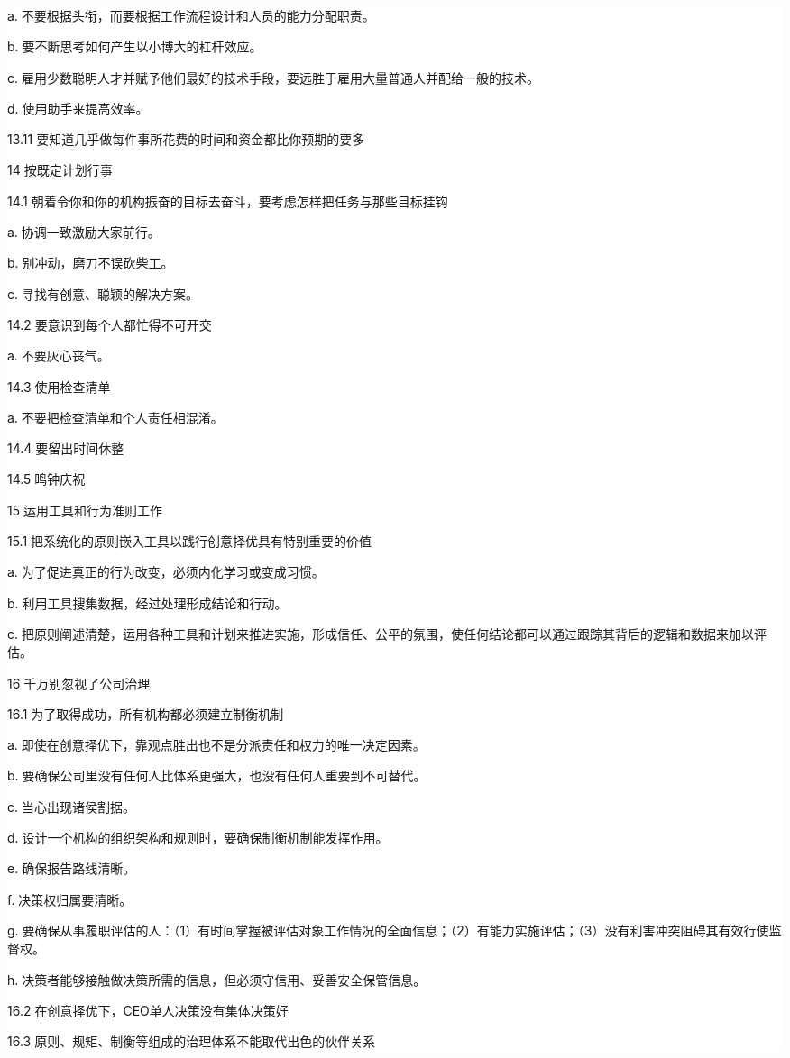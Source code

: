 a. 不要根据头衔，而要根据工作流程设计和人员的能力分配职责。

b. 要不断思考如何产生以小博大的杠杆效应。

c. 雇用少数聪明人才并赋予他们最好的技术手段，要远胜于雇用大量普通人并配给一般的技术。

d. 使用助手来提高效率。

13.11 要知道几乎做每件事所花费的时间和资金都比你预期的要多

14 按既定计划行事

14.1 朝着令你和你的机构振奋的目标去奋斗，要考虑怎样把任务与那些目标挂钩

a. 协调一致激励大家前行。

b. 别冲动，磨刀不误砍柴工。

c. 寻找有创意、聪颖的解决方案。

14.2 要意识到每个人都忙得不可开交

a. 不要灰心丧气。

14.3 使用检查清单

a. 不要把检查清单和个人责任相混淆。

14.4 要留出时间休整

14.5 鸣钟庆祝

15 运用工具和行为准则工作

15.1 把系统化的原则嵌入工具以践行创意择优具有特别重要的价值

a. 为了促进真正的行为改变，必须内化学习或变成习惯。

b. 利用工具搜集数据，经过处理形成结论和行动。

c. 把原则阐述清楚，运用各种工具和计划来推进实施，形成信任、公平的氛围，使任何结论都可以通过跟踪其背后的逻辑和数据来加以评估。

16 千万别忽视了公司治理

16.1 为了取得成功，所有机构都必须建立制衡机制

a. 即使在创意择优下，靠观点胜出也不是分派责任和权力的唯一决定因素。

b. 要确保公司里没有任何人比体系更强大，也没有任何人重要到不可替代。

c. 当心出现诸侯割据。

d. 设计一个机构的组织架构和规则时，要确保制衡机制能发挥作用。

e. 确保报告路线清晰。

f. 决策权归属要清晰。

g. 要确保从事履职评估的人：（1）有时间掌握被评估对象工作情况的全面信息；（2）有能力实施评估；（3）没有利害冲突阻碍其有效行使监督权。

h. 决策者能够接触做决策所需的信息，但必须守信用、妥善安全保管信息。

16.2 在创意择优下，CEO单人决策没有集体决策好

16.3 原则、规矩、制衡等组成的治理体系不能取代出色的伙伴关系
